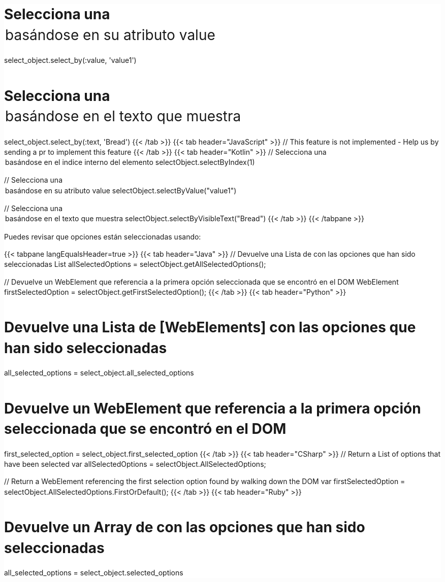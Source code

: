 # Selecciona una <option> basándose en su atributo value
select_object.select_by(:value, 'value1')

# Selecciona una <option> basándose en el texto que muestra
select_object.select_by(:text, 'Bread')
  {{< /tab >}}
  {{< tab header="JavaScript" >}}
// This feature is not implemented - Help us by sending a pr to implement this feature
  {{< /tab >}}
  {{< tab header="Kotlin" >}}
// Selecciona una <option> basándose en el indice interno del elemento <select>
selectObject.selectByIndex(1)

// Selecciona una <option> basándose en su atributo value
selectObject.selectByValue("value1")

// Selecciona una <option> basándose en el texto que muestra
selectObject.selectByVisibleText("Bread")
  {{< /tab >}}
{{< /tabpane >}}

Puedes revisar que opciones están seleccionadas usando:

{{< tabpane langEqualsHeader=true >}}
  {{< tab header="Java" >}}
// Devuelve una Lista de <WebElements> con las opciones que han sido seleccionadas
List<WebElement> allSelectedOptions = selectObject.getAllSelectedOptions();

// Devuelve un WebElement que referencia a la primera opción seleccionada que se encontró en el DOM
WebElement firstSelectedOption = selectObject.getFirstSelectedOption();
  {{< /tab >}}
  {{< tab header="Python" >}}
# Devuelve una Lista de [WebElements] con las opciones que han sido seleccionadas
all_selected_options = select_object.all_selected_options

# Devuelve un WebElement que referencia a la primera opción seleccionada que se encontró en el DOM
first_selected_option = select_object.first_selected_option
  {{< /tab >}}
  {{< tab header="CSharp" >}}
// Return a List<WebElement> of options that have been selected
var allSelectedOptions = selectObject.AllSelectedOptions;

// Return a WebElement referencing the first selection option found by walking down the DOM
var firstSelectedOption = selectObject.AllSelectedOptions.FirstOrDefault();
  {{< /tab >}}
  {{< tab header="Ruby" >}}
# Devuelve un Array de <WebElements> con las opciones que han sido seleccionadas
all_selected_options = select_object.selected_options
